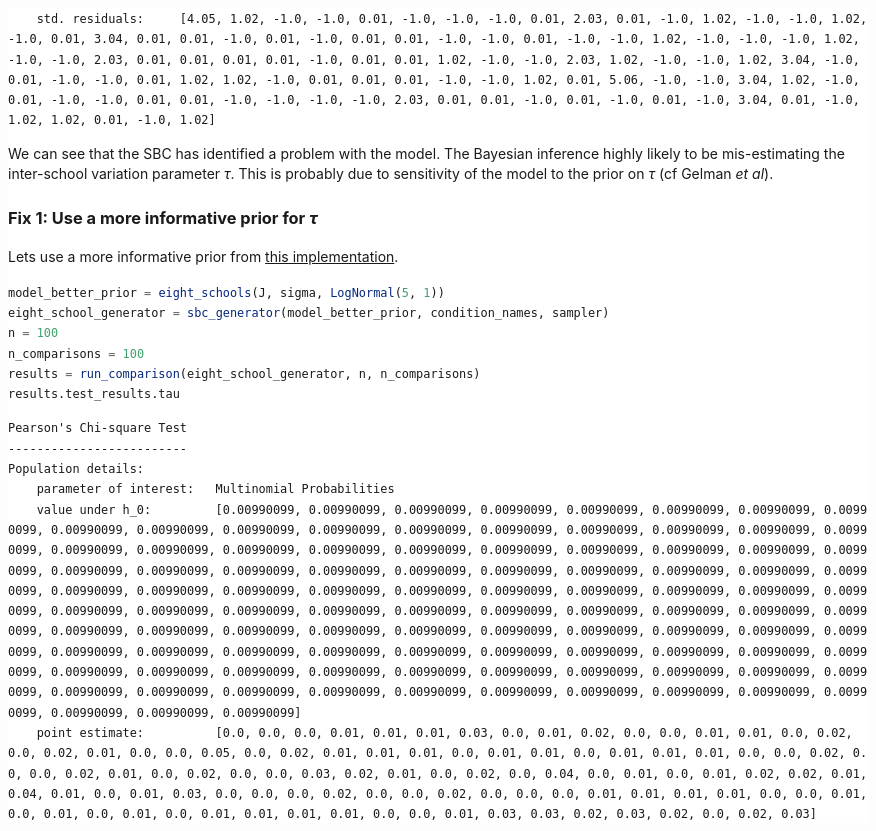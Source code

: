 ````
    std. residuals:     [4.05, 1.02, -1.0, -1.0, 0.01, -1.0, -1.0, -1.0, 0.01, 2.03, 0.01, -1.0, 1.02, -1.0, -1.0, 1.02, -1.0, 0.01, 3.04, 0.01, 0.01, -1.0, 0.01, -1.0, 0.01, 0.01, -1.0, -1.0, 0.01, -1.0, -1.0, 1.02, -1.0, -1.0, -1.0, 1.02, -1.0, -1.0, 2.03, 0.01, 0.01, 0.01, 0.01, -1.0, 0.01, 0.01, 1.02, -1.0, -1.0, 2.03, 1.02, -1.0, -1.0, 1.02, 3.04, -1.0, 0.01, -1.0, -1.0, 0.01, 1.02, 1.02, -1.0, 0.01, 0.01, 0.01, -1.0, -1.0, 1.02, 0.01, 5.06, -1.0, -1.0, 3.04, 1.02, -1.0, 0.01, -1.0, -1.0, 0.01, 0.01, -1.0, -1.0, -1.0, -1.0, 2.03, 0.01, 0.01, -1.0, 0.01, -1.0, 0.01, -1.0, 3.04, 0.01, -1.0, 1.02, 1.02, 0.01, -1.0, 1.02]

````

We can see that the SBC has identified a problem with the model. The Bayesian inference highly likely to be mis-estimating the inter-school variation parameter $\tau$.
This is probably due to sensitivity of the model to the prior on $\tau$ (cf Gelman *et al*).

### Fix 1: Use a more informative prior for $\tau$
Lets use a more informative prior from [this implementation](https://www.tensorflow.org/probability/examples/Eight_Schools).

````julia
model_better_prior = eight_schools(J, sigma, LogNormal(5, 1))
eight_school_generator = sbc_generator(model_better_prior, condition_names, sampler)
n = 100
n_comparisons = 100
results = run_comparison(eight_school_generator, n, n_comparisons)
results.test_results.tau
````

````
Pearson's Chi-square Test
-------------------------
Population details:
    parameter of interest:   Multinomial Probabilities
    value under h_0:         [0.00990099, 0.00990099, 0.00990099, 0.00990099, 0.00990099, 0.00990099, 0.00990099, 0.00990099, 0.00990099, 0.00990099, 0.00990099, 0.00990099, 0.00990099, 0.00990099, 0.00990099, 0.00990099, 0.00990099, 0.00990099, 0.00990099, 0.00990099, 0.00990099, 0.00990099, 0.00990099, 0.00990099, 0.00990099, 0.00990099, 0.00990099, 0.00990099, 0.00990099, 0.00990099, 0.00990099, 0.00990099, 0.00990099, 0.00990099, 0.00990099, 0.00990099, 0.00990099, 0.00990099, 0.00990099, 0.00990099, 0.00990099, 0.00990099, 0.00990099, 0.00990099, 0.00990099, 0.00990099, 0.00990099, 0.00990099, 0.00990099, 0.00990099, 0.00990099, 0.00990099, 0.00990099, 0.00990099, 0.00990099, 0.00990099, 0.00990099, 0.00990099, 0.00990099, 0.00990099, 0.00990099, 0.00990099, 0.00990099, 0.00990099, 0.00990099, 0.00990099, 0.00990099, 0.00990099, 0.00990099, 0.00990099, 0.00990099, 0.00990099, 0.00990099, 0.00990099, 0.00990099, 0.00990099, 0.00990099, 0.00990099, 0.00990099, 0.00990099, 0.00990099, 0.00990099, 0.00990099, 0.00990099, 0.00990099, 0.00990099, 0.00990099, 0.00990099, 0.00990099, 0.00990099, 0.00990099, 0.00990099, 0.00990099, 0.00990099, 0.00990099, 0.00990099, 0.00990099, 0.00990099, 0.00990099, 0.00990099, 0.00990099]
    point estimate:          [0.0, 0.0, 0.0, 0.01, 0.01, 0.01, 0.03, 0.0, 0.01, 0.02, 0.0, 0.0, 0.01, 0.01, 0.0, 0.02, 0.0, 0.02, 0.01, 0.0, 0.0, 0.05, 0.0, 0.02, 0.01, 0.01, 0.01, 0.0, 0.01, 0.01, 0.0, 0.01, 0.01, 0.01, 0.0, 0.0, 0.02, 0.0, 0.0, 0.02, 0.01, 0.0, 0.02, 0.0, 0.0, 0.03, 0.02, 0.01, 0.0, 0.02, 0.0, 0.04, 0.0, 0.01, 0.0, 0.01, 0.02, 0.02, 0.01, 0.04, 0.01, 0.0, 0.01, 0.03, 0.0, 0.0, 0.0, 0.02, 0.0, 0.0, 0.02, 0.0, 0.0, 0.0, 0.01, 0.01, 0.01, 0.01, 0.0, 0.0, 0.01, 0.0, 0.01, 0.0, 0.01, 0.0, 0.01, 0.01, 0.01, 0.01, 0.0, 0.0, 0.01, 0.03, 0.03, 0.02, 0.03, 0.02, 0.0, 0.02, 0.03]
````